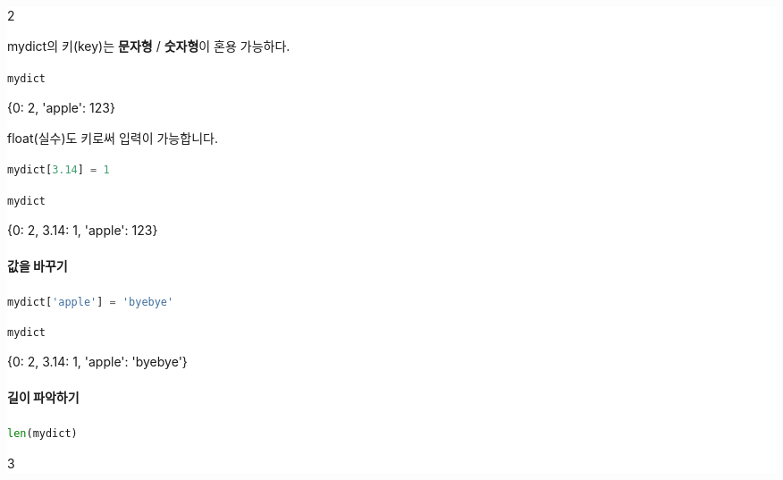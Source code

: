 2

mydict의 키(key)는 **문자형** / **숫자형**이 혼용 가능하다.

```python
mydict
```


{0: 2, 'apple': 123}

float(실수)도 키로써 입력이 가능합니다.

```python
mydict[3.14] = 1
```

```python
mydict
```


{0: 2, 3.14: 1, 'apple': 123}

#### 값을 바꾸기

```python
mydict['apple'] = 'byebye'
```

```python
mydict
```


{0: 2, 3.14: 1, 'apple': 'byebye'}

#### 길이 파악하기

```python
len(mydict)
```


3
